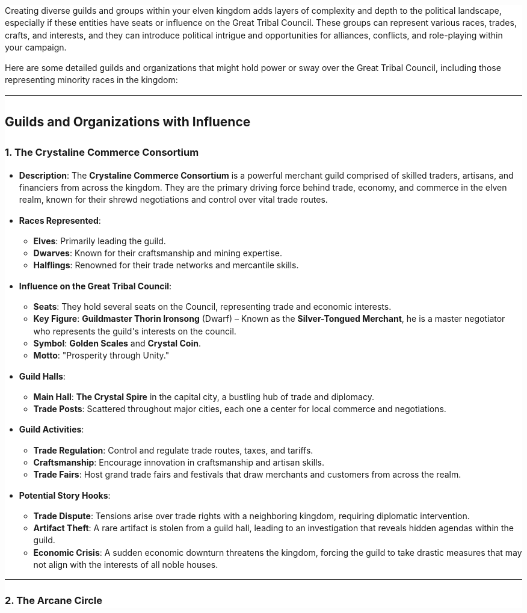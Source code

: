 Creating diverse guilds and groups within your elven kingdom adds layers of complexity and depth to the political landscape, especially if these entities have seats or influence on the Great Tribal Council. These groups can represent various races, trades, crafts, and interests, and they can introduce political intrigue and opportunities for alliances, conflicts, and role-playing within your campaign.

Here are some detailed guilds and organizations that might hold power or sway over the Great Tribal Council, including those representing minority races in the kingdom:

---

## **Guilds and Organizations with Influence**

### **1. The Crystaline Commerce Consortium**

- **Description**: The **Crystaline Commerce Consortium** is a powerful merchant guild comprised of skilled traders, artisans, and financiers from across the kingdom. They are the primary driving force behind trade, economy, and commerce in the elven realm, known for their shrewd negotiations and control over vital trade routes.

- **Races Represented**: 
  - **Elves**: Primarily leading the guild.
  - **Dwarves**: Known for their craftsmanship and mining expertise.
  - **Halflings**: Renowned for their trade networks and mercantile skills.
  
- **Influence on the Great Tribal Council**: 
  - **Seats**: They hold several seats on the Council, representing trade and economic interests.
  - **Key Figure**: **Guildmaster Thorin Ironsong** (Dwarf) – Known as the **Silver-Tongued Merchant**, he is a master negotiator who represents the guild's interests on the council.
  - **Symbol**: **Golden Scales** and **Crystal Coin**.
  - **Motto**: "Prosperity through Unity."

- **Guild Halls**: 
  - **Main Hall**: **The Crystal Spire** in the capital city, a bustling hub of trade and diplomacy.
  - **Trade Posts**: Scattered throughout major cities, each one a center for local commerce and negotiations.

- **Guild Activities**:
  - **Trade Regulation**: Control and regulate trade routes, taxes, and tariffs.
  - **Craftsmanship**: Encourage innovation in craftsmanship and artisan skills.
  - **Trade Fairs**: Host grand trade fairs and festivals that draw merchants and customers from across the realm.

- **Potential Story Hooks**:
  - **Trade Dispute**: Tensions arise over trade rights with a neighboring kingdom, requiring diplomatic intervention.
  - **Artifact Theft**: A rare artifact is stolen from a guild hall, leading to an investigation that reveals hidden agendas within the guild.
  - **Economic Crisis**: A sudden economic downturn threatens the kingdom, forcing the guild to take drastic measures that may not align with the interests of all noble houses.

---

### **2. The Arcane Circle**
